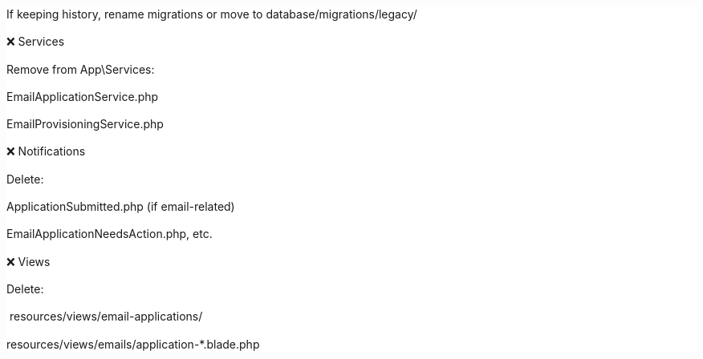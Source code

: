 If keeping history, rename migrations or move to database/migrations/legacy/







❌ Services



Remove from App\Services:







EmailApplicationService.php







EmailProvisioningService.php







❌ Notifications



Delete:







ApplicationSubmitted.php (if email-related)







EmailApplicationNeedsAction.php, etc.







❌ Views



Delete:







 resources/views/email-applications/



resources/views/emails/application-*.blade.php
